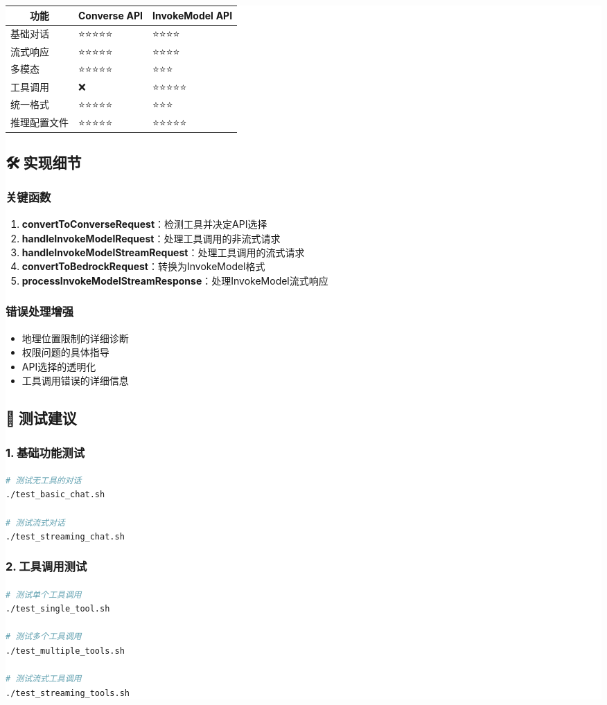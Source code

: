 | 功能 | Converse API | InvokeModel API |
|------|-------------|----------------|
| 基础对话 | ⭐⭐⭐⭐⭐ | ⭐⭐⭐⭐ |
| 流式响应 | ⭐⭐⭐⭐⭐ | ⭐⭐⭐⭐ |
| 多模态 | ⭐⭐⭐⭐⭐ | ⭐⭐⭐ |
| 工具调用 | ❌ | ⭐⭐⭐⭐⭐ |
| 统一格式 | ⭐⭐⭐⭐⭐ | ⭐⭐⭐ |
| 推理配置文件 | ⭐⭐⭐⭐⭐ | ⭐⭐⭐⭐⭐ |

## 🛠️ 实现细节

### 关键函数

1. **convertToConverseRequest**：检测工具并决定API选择
2. **handleInvokeModelRequest**：处理工具调用的非流式请求
3. **handleInvokeModelStreamRequest**：处理工具调用的流式请求
4. **convertToBedrockRequest**：转换为InvokeModel格式
5. **processInvokeModelStreamResponse**：处理InvokeModel流式响应

### 错误处理增强

- 地理位置限制的详细诊断
- 权限问题的具体指导
- API选择的透明化
- 工具调用错误的详细信息

## 🧪 测试建议

### 1. 基础功能测试
```bash
# 测试无工具的对话
./test_basic_chat.sh

# 测试流式对话
./test_streaming_chat.sh
```

### 2. 工具调用测试
```bash
# 测试单个工具调用
./test_single_tool.sh

# 测试多个工具调用
./test_multiple_tools.sh

# 测试流式工具调用
./test_streaming_tools.sh
```
